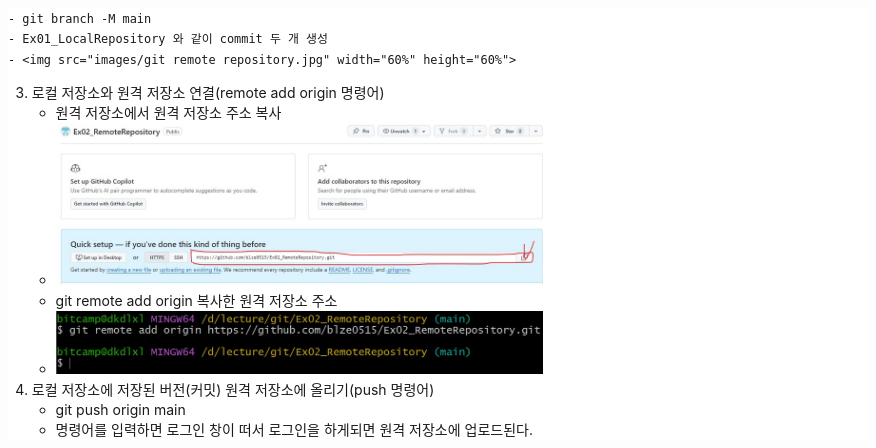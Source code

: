     - git branch -M main
    - Ex01_LocalRepository 와 같이 commit 두 개 생성
    - <img src="images/git remote repository.jpg" width="60%" height="60%">
3. 로컬 저장소와 원격 저장소 연결(remote add origin 명령어)
    - 원격 저장소에서 원격 저장소 주소 복사
    - <img src="images/remote repository address.jpg" width="60%" height="60%">
    - git remote add origin 복사한 원격 저장소 주소
    - <img src="images/git remote add origin.jpg" width="60%" height="60%">
4. 로컬 저장소에 저장된 버전(커밋) 원격 저장소에 올리기(push 명령어)
    - git push origin main
    - 명령어를 입력하면 로그인 창이 떠서 로그인을 하게되면 원격 저장소에 업로드된다.